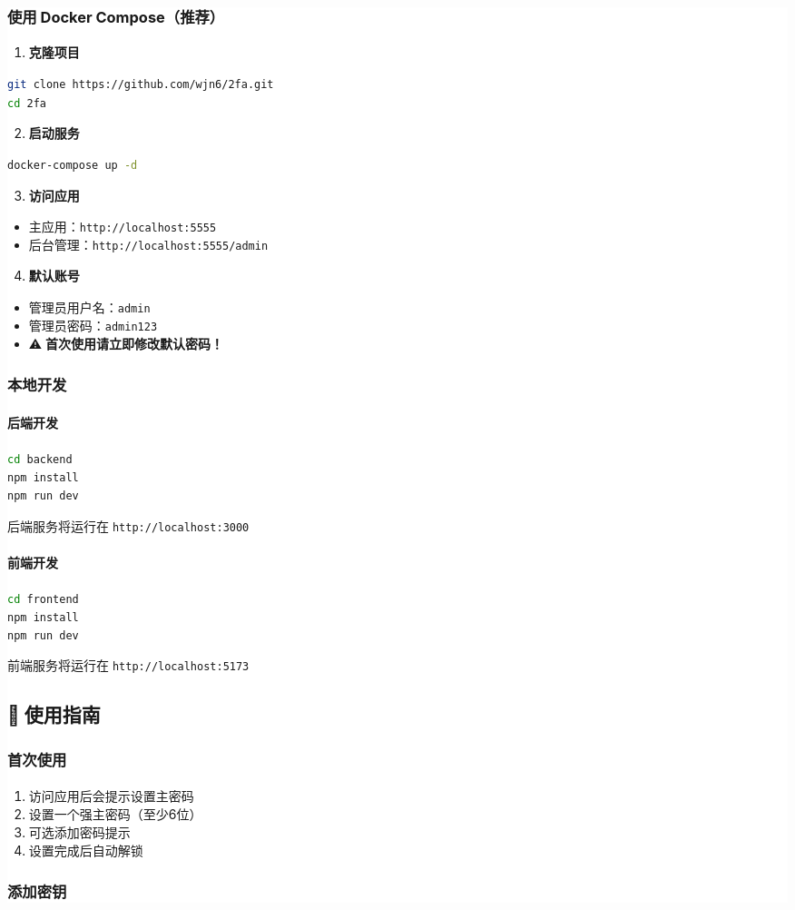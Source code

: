 ### 使用 Docker Compose（推荐）

1. **克隆项目**
```bash
git clone https://github.com/wjn6/2fa.git
cd 2fa
```

2. **启动服务**
```bash
docker-compose up -d
```

3. **访问应用**
- 主应用：`http://localhost:5555`
- 后台管理：`http://localhost:5555/admin`

4. **默认账号**
- 管理员用户名：`admin`
- 管理员密码：`admin123`
- ⚠️ **首次使用请立即修改默认密码！**

### 本地开发

#### 后端开发

```bash
cd backend
npm install
npm run dev
```

后端服务将运行在 `http://localhost:3000`

#### 前端开发

```bash
cd frontend
npm install
npm run dev
```

前端服务将运行在 `http://localhost:5173`

## 📖 使用指南

### 首次使用

1. 访问应用后会提示设置主密码
2. 设置一个强主密码（至少6位）
3. 可选添加密码提示
4. 设置完成后自动解锁

### 添加密钥
